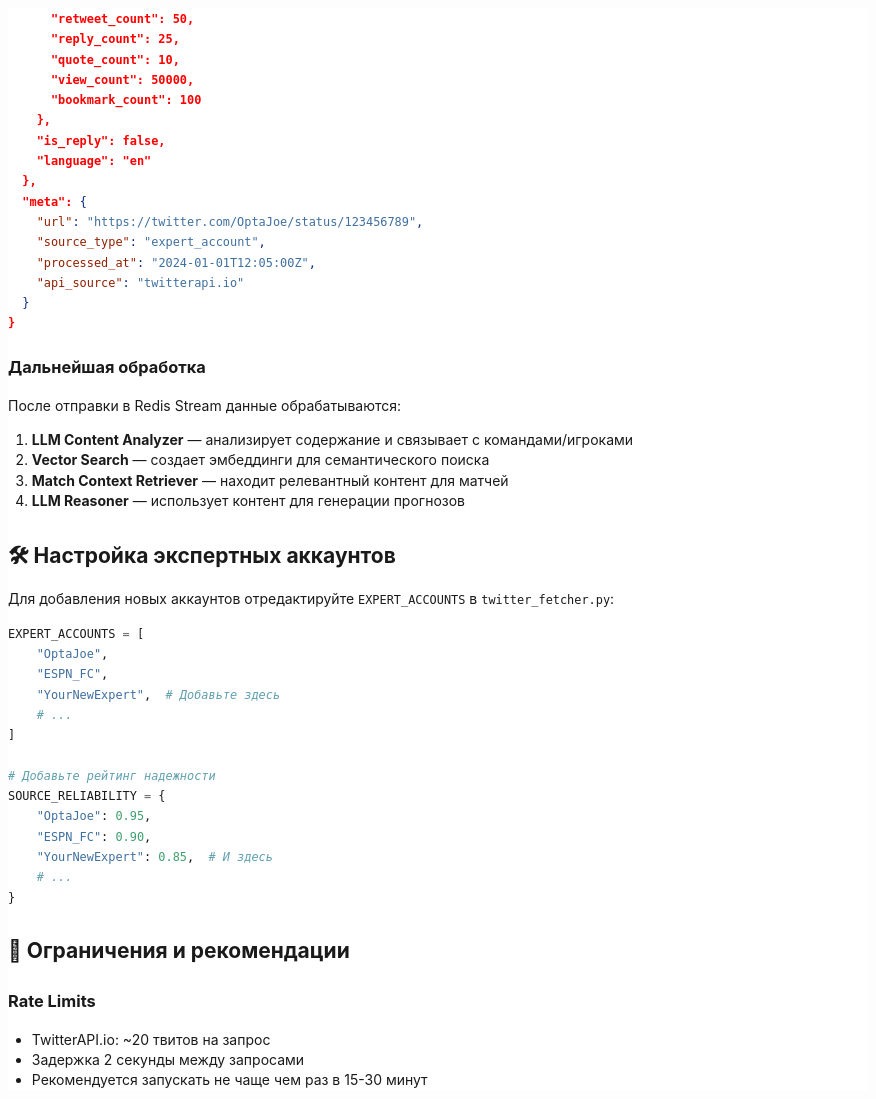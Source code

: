 ```json
      "retweet_count": 50,
      "reply_count": 25,
      "quote_count": 10,
      "view_count": 50000,
      "bookmark_count": 100
    },
    "is_reply": false,
    "language": "en"
  },
  "meta": {
    "url": "https://twitter.com/OptaJoe/status/123456789",
    "source_type": "expert_account",
    "processed_at": "2024-01-01T12:05:00Z",
    "api_source": "twitterapi.io"
  }
}
```

### Дальнейшая обработка

После отправки в Redis Stream данные обрабатываются:

1. **LLM Content Analyzer** — анализирует содержание и связывает с командами/игроками
2. **Vector Search** — создает эмбеддинги для семантического поиска
3. **Match Context Retriever** — находит релевантный контент для матчей
4. **LLM Reasoner** — использует контент для генерации прогнозов

## 🛠️ Настройка экспертных аккаунтов

Для добавления новых аккаунтов отредактируйте `EXPERT_ACCOUNTS` в `twitter_fetcher.py`:

```python
EXPERT_ACCOUNTS = [
    "OptaJoe",
    "ESPN_FC",
    "YourNewExpert",  # Добавьте здесь
    # ...
]

# Добавьте рейтинг надежности
SOURCE_RELIABILITY = {
    "OptaJoe": 0.95,
    "ESPN_FC": 0.90,
    "YourNewExpert": 0.85,  # И здесь
    # ...
}
```

## 🚨 Ограничения и рекомендации

### Rate Limits
- TwitterAPI.io: ~20 твитов на запрос
- Задержка 2 секунды между запросами
- Рекомендуется запускать не чаще чем раз в 15-30 минут
